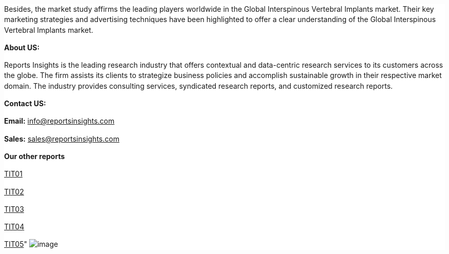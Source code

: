 Besides, the market study affirms the leading players worldwide in the Global Interspinous Vertebral Implants market. Their key marketing strategies and advertising techniques have been highlighted to offer a clear understanding of the Global Interspinous Vertebral Implants market.

<strong><strong>About US</strong>:</strong>

Reports Insights is the leading research industry that offers contextual and data-centric research services to its customers across the globe. The firm assists its clients to strategize business policies and accomplish sustainable growth in their respective market domain. The industry provides consulting services, syndicated research reports, and customized research reports.

<strong>Contact US:</strong>

<p class=><b>Email:</b> <a href=mailto:info@reportsinsights.com>info@reportsinsights.com</a></p>
<p class=><b>Sales:</b> <a href=mailto:sales@reportsinsights.com>sales@reportsinsights.com</a></p>

<strong>Our other reports</strong>

<a href=LIN01>TIT01</a>

<a href=LIN02>TIT02</a>

<a href=LIN03>TIT03</a>

<a href=LIN04>TIT04</a>

<a href=LIN05>TIT05</a>"
![image](https://github.com/user-attachments/assets/b6143d42-20b0-49ef-982e-eb1f28f56718)
